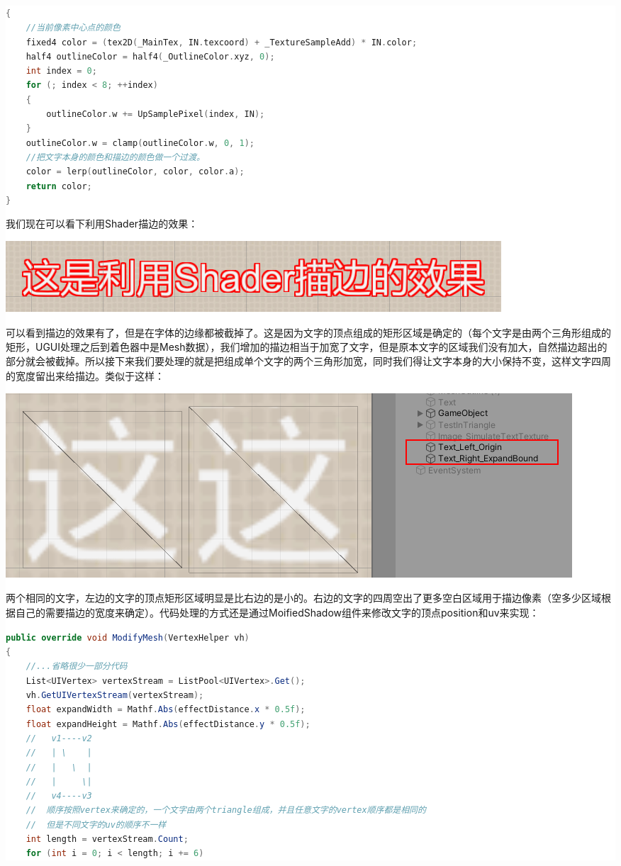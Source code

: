 ```c++
{
	//当前像素中心点的颜色
	fixed4 color = (tex2D(_MainTex, IN.texcoord) + _TextureSampleAdd) * IN.color;
	half4 outlineColor = half4(_OutlineColor.xyz, 0);
	int index = 0;
	for (; index < 8; ++index)
	{
		outlineColor.w += UpSamplePixel(index, IN);
	}
	outlineColor.w = clamp(outlineColor.w, 0, 1);
    //把文字本身的颜色和描边的颜色做一个过渡。
	color = lerp(outlineColor, color, color.a);
	return color;
}
```

我们现在可以看下利用Shader描边的效果：

![](/images/ugui_text_outline/5.png)

可以看到描边的效果有了，但是在字体的边缘都被截掉了。这是因为文字的顶点组成的矩形区域是确定的（每个文字是由两个三角形组成的矩形，UGUI处理之后到着色器中是Mesh数据），我们增加的描边相当于加宽了文字，但是原本文字的区域我们没有加大，自然描边超出的部分就会被截掉。所以接下来我们要处理的就是把组成单个文字的两个三角形加宽，同时我们得让文字本身的大小保持不变，这样文字四周的宽度留出来给描边。类似于这样：

![](/images/ugui_text_outline/6.png)

两个相同的文字，左边的文字的顶点矩形区域明显是比右边的是小的。右边的文字的四周空出了更多空白区域用于描边像素（空多少区域根据自己的需要描边的宽度来确定）。代码处理的方式还是通过MoifiedShadow组件来修改文字的顶点position和uv来实现：

```csharp
public override void ModifyMesh(VertexHelper vh)
{
    //...省略很少一部分代码
    List<UIVertex> vertexStream = ListPool<UIVertex>.Get();
    vh.GetUIVertexStream(vertexStream);
    float expandWidth = Mathf.Abs(effectDistance.x * 0.5f);
    float expandHeight = Mathf.Abs(effectDistance.y * 0.5f);
    //   v1----v2
    //   | \    |
    //   |   \  |  
    //   |     \|
    //   v4----v3
    //  顺序按照vertex来确定的，一个文字由两个triangle组成，并且任意文字的vertex顺序都是相同的
    //  但是不同文字的uv的顺序不一样
    int length = vertexStream.Count;
    for (int i = 0; i < length; i += 6)
```